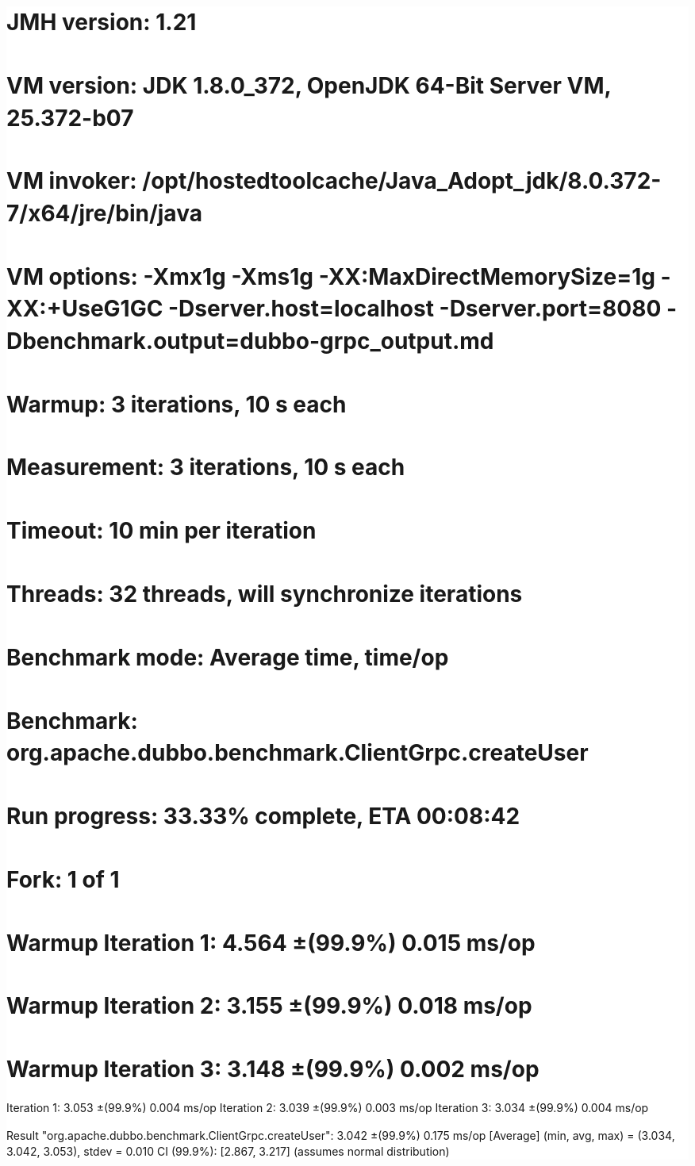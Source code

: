 
# JMH version: 1.21
# VM version: JDK 1.8.0_372, OpenJDK 64-Bit Server VM, 25.372-b07
# VM invoker: /opt/hostedtoolcache/Java_Adopt_jdk/8.0.372-7/x64/jre/bin/java
# VM options: -Xmx1g -Xms1g -XX:MaxDirectMemorySize=1g -XX:+UseG1GC -Dserver.host=localhost -Dserver.port=8080 -Dbenchmark.output=dubbo-grpc_output.md
# Warmup: 3 iterations, 10 s each
# Measurement: 3 iterations, 10 s each
# Timeout: 10 min per iteration
# Threads: 32 threads, will synchronize iterations
# Benchmark mode: Average time, time/op
# Benchmark: org.apache.dubbo.benchmark.ClientGrpc.createUser

# Run progress: 33.33% complete, ETA 00:08:42
# Fork: 1 of 1
# Warmup Iteration   1: 4.564 ±(99.9%) 0.015 ms/op
# Warmup Iteration   2: 3.155 ±(99.9%) 0.018 ms/op
# Warmup Iteration   3: 3.148 ±(99.9%) 0.002 ms/op
Iteration   1: 3.053 ±(99.9%) 0.004 ms/op
Iteration   2: 3.039 ±(99.9%) 0.003 ms/op
Iteration   3: 3.034 ±(99.9%) 0.004 ms/op


Result "org.apache.dubbo.benchmark.ClientGrpc.createUser":
  3.042 ±(99.9%) 0.175 ms/op [Average]
  (min, avg, max) = (3.034, 3.042, 3.053), stdev = 0.010
  CI (99.9%): [2.867, 3.217] (assumes normal distribution)
